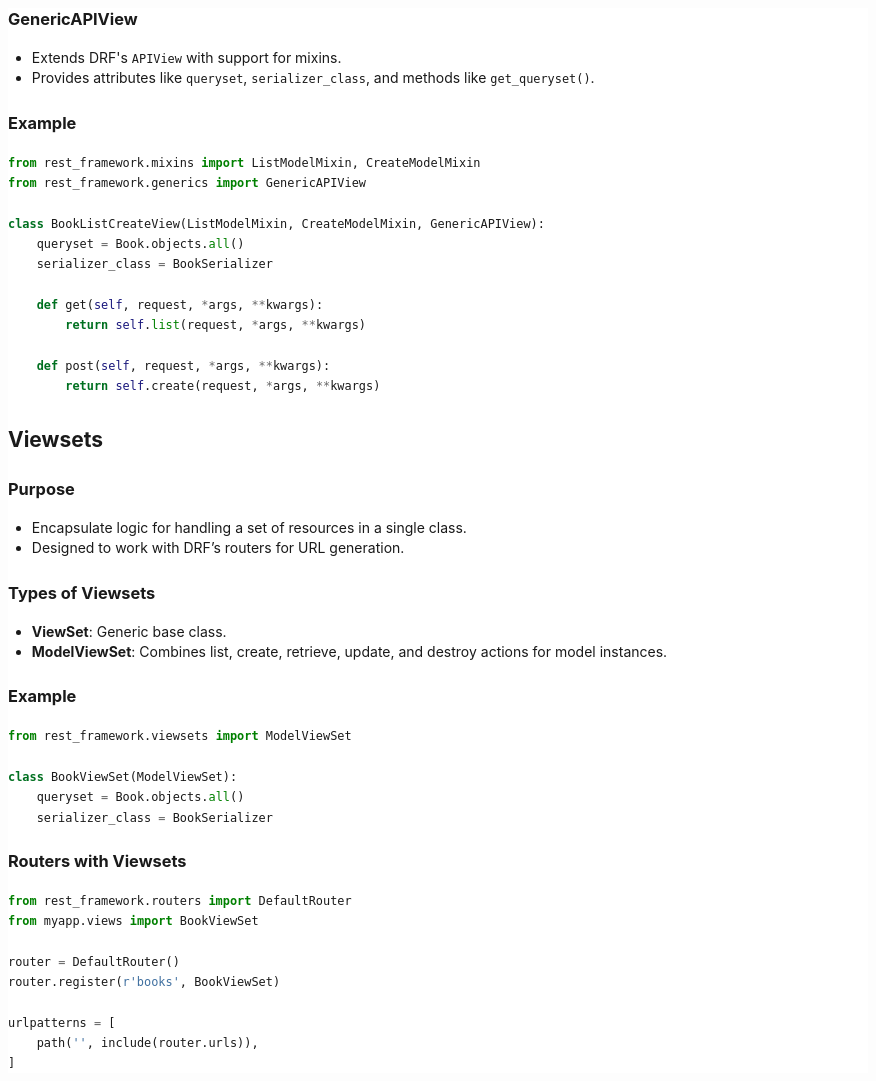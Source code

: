 ### GenericAPIView

- Extends DRF's `APIView` with support for mixins.
- Provides attributes like `queryset`, `serializer_class`, and methods like `get_queryset()`.

### Example

```python
from rest_framework.mixins import ListModelMixin, CreateModelMixin
from rest_framework.generics import GenericAPIView

class BookListCreateView(ListModelMixin, CreateModelMixin, GenericAPIView):
    queryset = Book.objects.all()
    serializer_class = BookSerializer

    def get(self, request, *args, **kwargs):
        return self.list(request, *args, **kwargs)

    def post(self, request, *args, **kwargs):
        return self.create(request, *args, **kwargs)
```

## Viewsets

### Purpose

- Encapsulate logic for handling a set of resources in a single class.
- Designed to work with DRF’s routers for URL generation.

### Types of Viewsets

- **ViewSet**: Generic base class.
- **ModelViewSet**: Combines list, create, retrieve, update, and destroy actions for model instances.

### Example

```python
from rest_framework.viewsets import ModelViewSet

class BookViewSet(ModelViewSet):
    queryset = Book.objects.all()
    serializer_class = BookSerializer
```

### Routers with Viewsets

```python
from rest_framework.routers import DefaultRouter
from myapp.views import BookViewSet

router = DefaultRouter()
router.register(r'books', BookViewSet)

urlpatterns = [
    path('', include(router.urls)),
]
```
